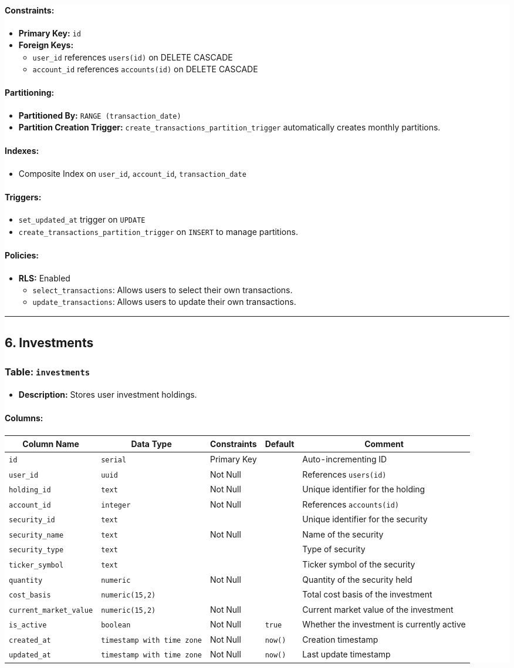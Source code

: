 #### Constraints:

- **Primary Key:** `id`
- **Foreign Keys:**
  - `user_id` references `users(id)` on DELETE CASCADE
  - `account_id` references `accounts(id)` on DELETE CASCADE

#### Partitioning:

- **Partitioned By:** `RANGE (transaction_date)`
- **Partition Creation Trigger:** `create_transactions_partition_trigger` automatically creates monthly partitions.

#### Indexes:

- Composite Index on `user_id`, `account_id`, `transaction_date`

#### Triggers:

- `set_updated_at` trigger on `UPDATE`
- `create_transactions_partition_trigger` on `INSERT` to manage partitions.

#### Policies:

- **RLS:** Enabled
  - `select_transactions`: Allows users to select their own transactions.
  - `update_transactions`: Allows users to update their own transactions.

---

## 6. Investments

### Table: `investments`

- **Description:** Stores user investment holdings.

#### Columns:

| Column Name         | Data Type                  | Constraints       | Default         | Comment                                    |
|---------------------|----------------------------|-------------------|-----------------|--------------------------------------------|
| `id`                | `serial`                   | Primary Key       |                 | Auto-incrementing ID                       |
| `user_id`           | `uuid`                     | Not Null          |                 | References `users(id)`                     |
| `holding_id`        | `text`                     | Not Null          |                 | Unique identifier for the holding          |
| `account_id`        | `integer`                  | Not Null          |                 | References `accounts(id)`                  |
| `security_id`       | `text`                     |                   |                 | Unique identifier for the security         |
| `security_name`     | `text`                     | Not Null          |                 | Name of the security                       |
| `security_type`     | `text`                     |                   |                 | Type of security                           |
| `ticker_symbol`     | `text`                     |                   |                 | Ticker symbol of the security              |
| `quantity`          | `numeric`                  | Not Null          |                 | Quantity of the security held              |
| `cost_basis`        | `numeric(15,2)`            |                   |                 | Total cost basis of the investment         |
| `current_market_value` | `numeric(15,2)`         | Not Null          |                 | Current market value of the investment     |
| `is_active`         | `boolean`                  | Not Null          | `true`          | Whether the investment is currently active |
| `created_at`        | `timestamp with time zone` | Not Null          | `now()`         | Creation timestamp                         |
| `updated_at`        | `timestamp with time zone` | Not Null          | `now()`         | Last update timestamp                      |
